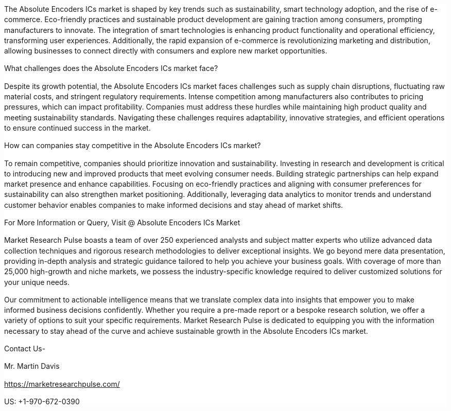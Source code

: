 The Absolute Encoders ICs market is shaped by key trends such as sustainability, smart technology adoption, and the rise of e-commerce. Eco-friendly practices and sustainable product development are gaining traction among consumers, prompting manufacturers to innovate. The integration of smart technologies is enhancing product functionality and operational efficiency, transforming user experiences. Additionally, the rapid expansion of e-commerce is revolutionizing marketing and distribution, allowing businesses to connect directly with consumers and explore new market opportunities.

What challenges does the Absolute Encoders ICs market face?

Despite its growth potential, the Absolute Encoders ICs market faces challenges such as supply chain disruptions, fluctuating raw material costs, and stringent regulatory requirements. Intense competition among manufacturers also contributes to pricing pressures, which can impact profitability. Companies must address these hurdles while maintaining high product quality and meeting sustainability standards. Navigating these challenges requires adaptability, innovative strategies, and efficient operations to ensure continued success in the market.

How can companies stay competitive in the Absolute Encoders ICs market?

To remain competitive, companies should prioritize innovation and sustainability. Investing in research and development is critical to introducing new and improved products that meet evolving consumer needs. Building strategic partnerships can help expand market presence and enhance capabilities. Focusing on eco-friendly practices and aligning with consumer preferences for sustainability can also strengthen market positioning. Additionally, leveraging data analytics to monitor trends and understand customer behavior enables companies to make informed decisions and stay ahead of market shifts.

For More Information or Query, Visit @ Absolute Encoders ICs Market

Market Research Pulse boasts a team of over 250 experienced analysts and subject matter experts who utilize advanced data collection techniques and rigorous research methodologies to deliver exceptional insights. We go beyond mere data presentation, providing in-depth analysis and strategic guidance tailored to help you achieve your business goals. With coverage of more than 25,000 high-growth and niche markets, we possess the industry-specific knowledge required to deliver customized solutions for your unique needs.

Our commitment to actionable intelligence means that we translate complex data into insights that empower you to make informed business decisions confidently. Whether you require a pre-made report or a bespoke research solution, we offer a variety of options to suit your specific requirements. Market Research Pulse is dedicated to equipping you with the information necessary to stay ahead of the curve and achieve sustainable growth in the Absolute Encoders ICs market.

Contact Us-

Mr. Martin Davis

https://marketresearchpulse.com/

US: +1-970-672-0390
